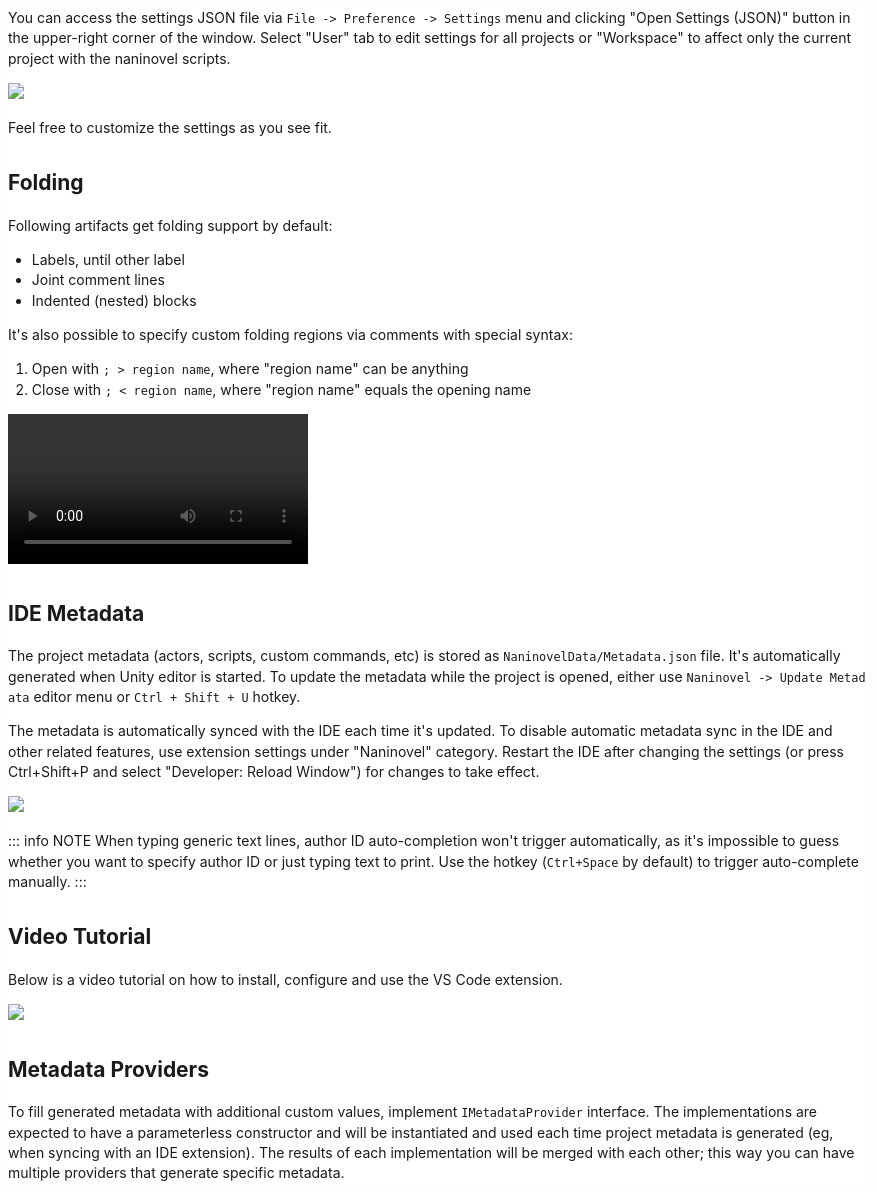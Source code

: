 You can access the settings JSON file via `File -> Preference -> Settings` menu and clicking "Open Settings (JSON)" button in the upper-right corner of the window. Select "User" tab to edit settings for all projects or "Workspace" to affect only the current project with the naninovel scripts.

![](https://i.gyazo.com/324d7e4568a066854d6cb8270eb73b6d.png)

Feel free to customize the settings as you see fit.

## Folding

Following artifacts get folding support by default:

- Labels, until other label
- Joint comment lines
- Indented (nested) blocks

It's also possible to specify custom folding regions via comments with special syntax:

1. Open with `; > region name`, where "region name" can be anything
2. Close with `; < region name`, where "region name" equals the opening name

![?width=450px](https://i.gyazo.com/1e84951c9d5c34e0295e58bb4e1ebe28.mp4)

## IDE Metadata

The project metadata (actors, scripts, custom commands, etc) is stored as `NaninovelData/Metadata.json` file. It's automatically generated when Unity editor is started. To update the metadata while the project is opened, either use `Naninovel -> Update Metadata` editor menu or `Ctrl + Shift + U` hotkey.

The metadata is automatically synced with the IDE each time it's updated. To disable automatic metadata sync in the IDE and other related features, use extension settings under "Naninovel" category. Restart the IDE after changing the settings (or press Ctrl+Shift+P and select "Developer: Reload Window") for changes to take effect.

![](https://i.gyazo.com/becbd3b30d94938e9ae526e60e15a5bb.png)

::: info NOTE
When typing generic text lines, author ID auto-completion won't trigger automatically, as it's impossible to guess whether you want to specify author ID or just typing text to print. Use the hotkey (`Ctrl+Space` by default) to trigger auto-complete manually.
:::

## Video Tutorial

Below is a video tutorial on how to install, configure and use the VS Code extension.

![](https://www.youtube.com/watch?v=TA-kx6B9uD8)

## Metadata Providers

To fill generated metadata with additional custom values, implement `IMetadataProvider` interface. The implementations are expected to have a parameterless constructor and will be instantiated and used each time project metadata is generated (eg, when syncing with an IDE extension). The results of each implementation will be merged with each other; this way you can have multiple providers that generate specific metadata.
